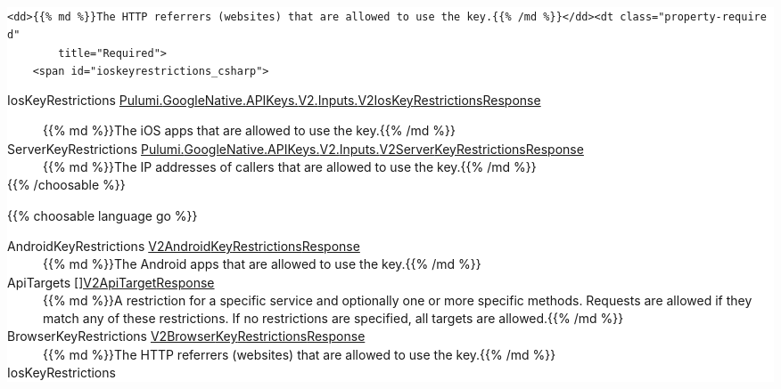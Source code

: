     <dd>{{% md %}}The HTTP referrers (websites) that are allowed to use the key.{{% /md %}}</dd><dt class="property-required"
            title="Required">
        <span id="ioskeyrestrictions_csharp">
<a href="#ioskeyrestrictions_csharp" style="color: inherit; text-decoration: inherit;">Ios<wbr>Key<wbr>Restrictions</a>
</span>
        <span class="property-indicator"></span>
        <span class="property-type"><a href="#v2ioskeyrestrictionsresponse">Pulumi.<wbr>Google<wbr>Native.<wbr>APIKeys.<wbr>V2.<wbr>Inputs.<wbr>V2Ios<wbr>Key<wbr>Restrictions<wbr>Response</a></span>
    </dt>
    <dd>{{% md %}}The iOS apps that are allowed to use the key.{{% /md %}}</dd><dt class="property-required"
            title="Required">
        <span id="serverkeyrestrictions_csharp">
<a href="#serverkeyrestrictions_csharp" style="color: inherit; text-decoration: inherit;">Server<wbr>Key<wbr>Restrictions</a>
</span>
        <span class="property-indicator"></span>
        <span class="property-type"><a href="#v2serverkeyrestrictionsresponse">Pulumi.<wbr>Google<wbr>Native.<wbr>APIKeys.<wbr>V2.<wbr>Inputs.<wbr>V2Server<wbr>Key<wbr>Restrictions<wbr>Response</a></span>
    </dt>
    <dd>{{% md %}}The IP addresses of callers that are allowed to use the key.{{% /md %}}</dd></dl>
{{% /choosable %}}

{{% choosable language go %}}
<dl class="resources-properties"><dt class="property-required"
            title="Required">
        <span id="androidkeyrestrictions_go">
<a href="#androidkeyrestrictions_go" style="color: inherit; text-decoration: inherit;">Android<wbr>Key<wbr>Restrictions</a>
</span>
        <span class="property-indicator"></span>
        <span class="property-type"><a href="#v2androidkeyrestrictionsresponse">V2Android<wbr>Key<wbr>Restrictions<wbr>Response</a></span>
    </dt>
    <dd>{{% md %}}The Android apps that are allowed to use the key.{{% /md %}}</dd><dt class="property-required"
            title="Required">
        <span id="apitargets_go">
<a href="#apitargets_go" style="color: inherit; text-decoration: inherit;">Api<wbr>Targets</a>
</span>
        <span class="property-indicator"></span>
        <span class="property-type"><a href="#v2apitargetresponse">[]V2Api<wbr>Target<wbr>Response</a></span>
    </dt>
    <dd>{{% md %}}A restriction for a specific service and optionally one or more specific methods. Requests are allowed if they match any of these restrictions. If no restrictions are specified, all targets are allowed.{{% /md %}}</dd><dt class="property-required"
            title="Required">
        <span id="browserkeyrestrictions_go">
<a href="#browserkeyrestrictions_go" style="color: inherit; text-decoration: inherit;">Browser<wbr>Key<wbr>Restrictions</a>
</span>
        <span class="property-indicator"></span>
        <span class="property-type"><a href="#v2browserkeyrestrictionsresponse">V2Browser<wbr>Key<wbr>Restrictions<wbr>Response</a></span>
    </dt>
    <dd>{{% md %}}The HTTP referrers (websites) that are allowed to use the key.{{% /md %}}</dd><dt class="property-required"
            title="Required">
        <span id="ioskeyrestrictions_go">
<a href="#ioskeyrestrictions_go" style="color: inherit; text-decoration: inherit;">Ios<wbr>Key<wbr>Restrictions</a>